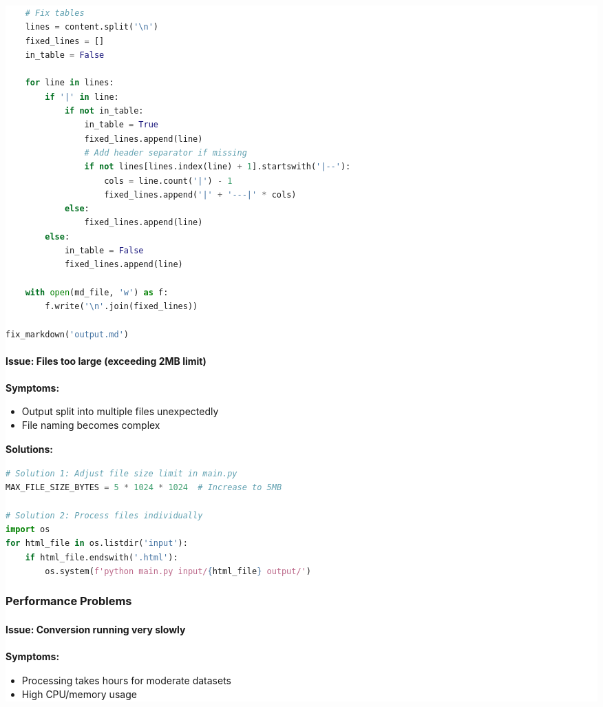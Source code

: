 ```python
    # Fix tables
    lines = content.split('\n')
    fixed_lines = []
    in_table = False

    for line in lines:
        if '|' in line:
            if not in_table:
                in_table = True
                fixed_lines.append(line)
                # Add header separator if missing
                if not lines[lines.index(line) + 1].startswith('|--'):
                    cols = line.count('|') - 1
                    fixed_lines.append('|' + '---|' * cols)
            else:
                fixed_lines.append(line)
        else:
            in_table = False
            fixed_lines.append(line)

    with open(md_file, 'w') as f:
        f.write('\n'.join(fixed_lines))

fix_markdown('output.md')
```

#### Issue: Files too large (exceeding 2MB limit)

**Symptoms:**
- Output split into multiple files unexpectedly
- File naming becomes complex

**Solutions:**

```python
# Solution 1: Adjust file size limit in main.py
MAX_FILE_SIZE_BYTES = 5 * 1024 * 1024  # Increase to 5MB

# Solution 2: Process files individually
import os
for html_file in os.listdir('input'):
    if html_file.endswith('.html'):
        os.system(f'python main.py input/{html_file} output/')
```

### Performance Problems

#### Issue: Conversion running very slowly

**Symptoms:**
- Processing takes hours for moderate datasets
- High CPU/memory usage
